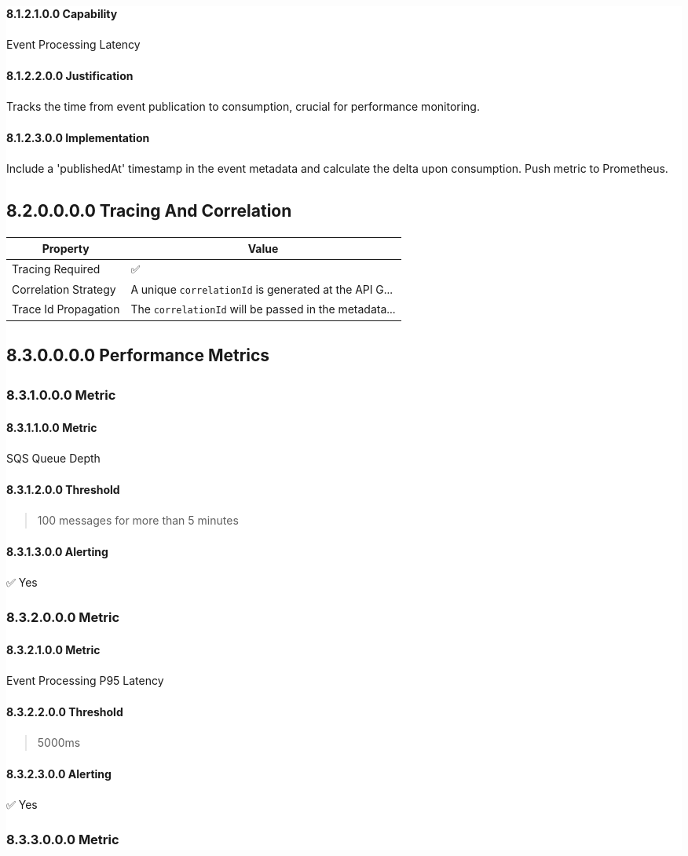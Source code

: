#### 8.1.2.1.0.0 Capability

Event Processing Latency

#### 8.1.2.2.0.0 Justification

Tracks the time from event publication to consumption, crucial for performance monitoring.

#### 8.1.2.3.0.0 Implementation

Include a 'publishedAt' timestamp in the event metadata and calculate the delta upon consumption. Push metric to Prometheus.

## 8.2.0.0.0.0 Tracing And Correlation

| Property | Value |
|----------|-------|
| Tracing Required | ✅ |
| Correlation Strategy | A unique `correlationId` is generated at the API G... |
| Trace Id Propagation | The `correlationId` will be passed in the metadata... |

## 8.3.0.0.0.0 Performance Metrics

### 8.3.1.0.0.0 Metric

#### 8.3.1.1.0.0 Metric

SQS Queue Depth

#### 8.3.1.2.0.0 Threshold

> 100 messages for more than 5 minutes

#### 8.3.1.3.0.0 Alerting

✅ Yes

### 8.3.2.0.0.0 Metric

#### 8.3.2.1.0.0 Metric

Event Processing P95 Latency

#### 8.3.2.2.0.0 Threshold

> 5000ms

#### 8.3.2.3.0.0 Alerting

✅ Yes

### 8.3.3.0.0.0 Metric
